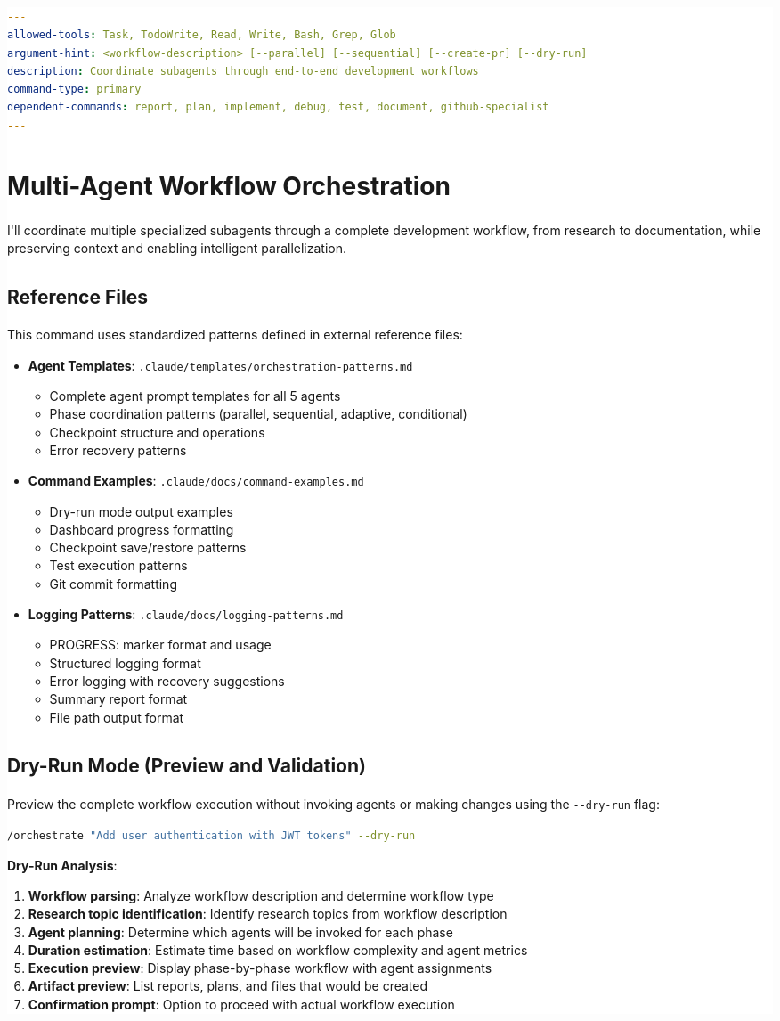```yaml
---
allowed-tools: Task, TodoWrite, Read, Write, Bash, Grep, Glob
argument-hint: <workflow-description> [--parallel] [--sequential] [--create-pr] [--dry-run]
description: Coordinate subagents through end-to-end development workflows
command-type: primary
dependent-commands: report, plan, implement, debug, test, document, github-specialist
---
```


# Multi-Agent Workflow Orchestration

I'll coordinate multiple specialized subagents through a complete development workflow, from research to documentation, while preserving context and enabling intelligent parallelization.

## Reference Files

This command uses standardized patterns defined in external reference files:

- **Agent Templates**: `.claude/templates/orchestration-patterns.md`
  - Complete agent prompt templates for all 5 agents
  - Phase coordination patterns (parallel, sequential, adaptive, conditional)
  - Checkpoint structure and operations
  - Error recovery patterns

- **Command Examples**: `.claude/docs/command-examples.md`
  - Dry-run mode output examples
  - Dashboard progress formatting
  - Checkpoint save/restore patterns
  - Test execution patterns
  - Git commit formatting

- **Logging Patterns**: `.claude/docs/logging-patterns.md`
  - PROGRESS: marker format and usage
  - Structured logging format
  - Error logging with recovery suggestions
  - Summary report format
  - File path output format

## Dry-Run Mode (Preview and Validation)

Preview the complete workflow execution without invoking agents or making changes using the `--dry-run` flag:

```bash
/orchestrate "Add user authentication with JWT tokens" --dry-run
```

**Dry-Run Analysis**:
1. **Workflow parsing**: Analyze workflow description and determine workflow type
2. **Research topic identification**: Identify research topics from workflow description
3. **Agent planning**: Determine which agents will be invoked for each phase
4. **Duration estimation**: Estimate time based on workflow complexity and agent metrics
5. **Execution preview**: Display phase-by-phase workflow with agent assignments
6. **Artifact preview**: List reports, plans, and files that would be created
7. **Confirmation prompt**: Option to proceed with actual workflow execution
